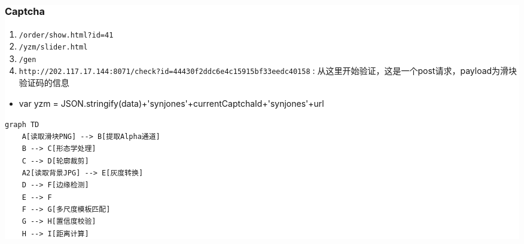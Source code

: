 ### Captcha

1. `/order/show.html?id=41` 
2. `/yzm/slider.html`
3. `/gen`
4. `http://202.117.17.144:8071/check?id=44430f2ddc6e4c15915bf33eedc40158` : 从这里开始验证，这是一个post请求，payload为滑块验证码的信息
* var yzm = JSON.stringify(data)+'synjones'+currentCaptchaId+'synjones'+url

```mermaid
graph TD
    A[读取滑块PNG] --> B[提取Alpha通道]
    B --> C[形态学处理]
    C --> D[轮廓裁剪]
    A2[读取背景JPG] --> E[灰度转换]
    D --> F[边缘检测]
    E --> F
    F --> G[多尺度模板匹配]
    G --> H[置信度校验]
    H --> I[距离计算]
```
